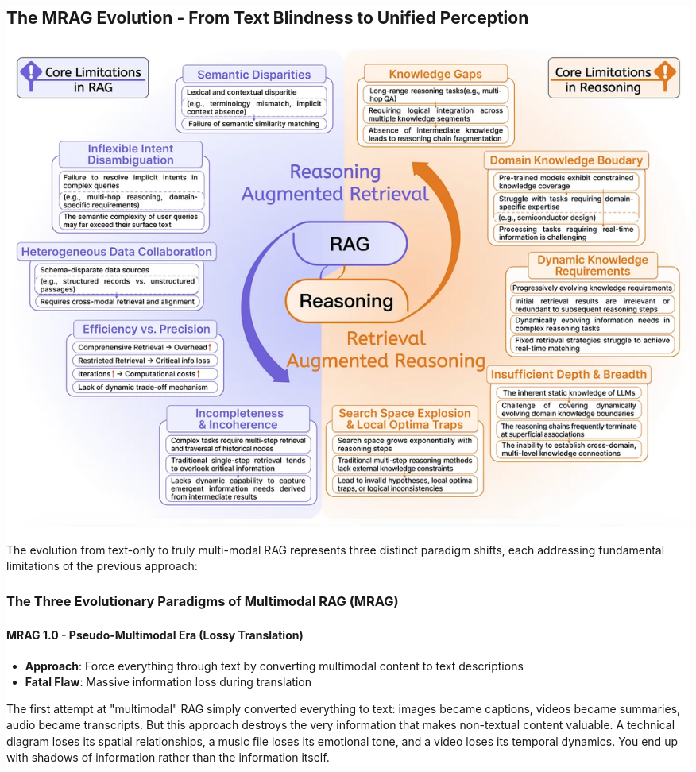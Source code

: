 ## The MRAG Evolution - From Text Blindness to Unified Perception

![RAG Limitations](images/RAG-limitations.webp)

The evolution from text-only to truly multi-modal RAG represents three distinct paradigm shifts, each addressing fundamental limitations of the previous approach:

### The Three Evolutionary Paradigms of Multimodal RAG (MRAG)

#### MRAG 1.0 - Pseudo-Multimodal Era (Lossy Translation)

- **Approach**: Force everything through text by converting multimodal content to text descriptions
- **Fatal Flaw**: Massive information loss during translation

The first attempt at "multimodal" RAG simply converted everything to text: images became captions, videos became summaries, audio became transcripts. But this approach destroys the very information that makes non-textual content valuable. A technical diagram loses its spatial relationships, a music file loses its emotional tone, and a video loses its temporal dynamics. You end up with shadows of information rather than the information itself.
